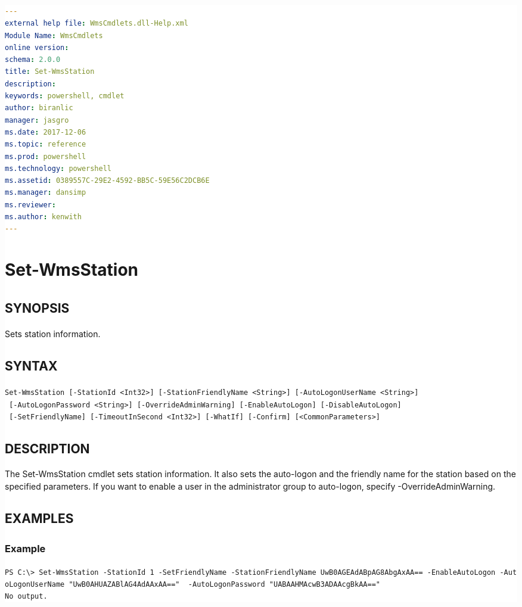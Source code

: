 ```yaml
---
external help file: WmsCmdlets.dll-Help.xml
Module Name: WmsCmdlets
online version: 
schema: 2.0.0
title: Set-WmsStation
description: 
keywords: powershell, cmdlet
author: biranlic
manager: jasgro
ms.date: 2017-12-06
ms.topic: reference
ms.prod: powershell
ms.technology: powershell
ms.assetid: 0389557C-29E2-4592-BB5C-59E56C2DCB6E
ms.manager: dansimp
ms.reviewer:
ms.author: kenwith
---
```


# Set-WmsStation

## SYNOPSIS
Sets station information.

## SYNTAX

```
Set-WmsStation [-StationId <Int32>] [-StationFriendlyName <String>] [-AutoLogonUserName <String>]
 [-AutoLogonPassword <String>] [-OverrideAdminWarning] [-EnableAutoLogon] [-DisableAutoLogon]
 [-SetFriendlyName] [-TimeoutInSecond <Int32>] [-WhatIf] [-Confirm] [<CommonParameters>]
```

## DESCRIPTION
The Set-WmsStation cmdlet sets station information.
It also sets the auto-logon and the friendly name for the station based on the specified parameters.
If you want to enable a user in the administrator group to auto-logon, specify -OverrideAdminWarning.

## EXAMPLES

### Example
```
PS C:\> Set-WmsStation -StationId 1 -SetFriendlyName -StationFriendlyName UwB0AGEAdABpAG8AbgAxAA== -EnableAutoLogon -AutoLogonUserName "UwB0AHUAZABlAG4AdAAxAA=="  -AutoLogonPassword "UABAAHMAcwB3ADAAcgBkAA=="
No output.
```
